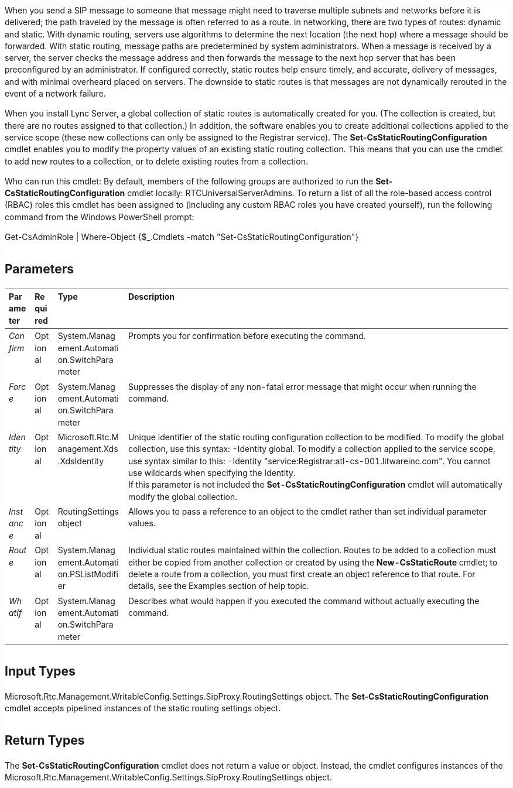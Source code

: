 When you send a SIP message to someone that message might need to traverse multiple subnets and networks before it is delivered; the path traveled by the message is often referred to as a route. In networking, there are two types of routes: dynamic and static. With dynamic routing, servers use algorithms to determine the next location (the next hop) where a message should be forwarded. With static routing, message paths are predetermined by system administrators. When a message is received by a server, the server checks the message address and then forwards the message to the next hop server that has been preconfigured by an administrator. If configured correctly, static routes help ensure timely, and accurate, delivery of messages, and with minimal overheard placed on servers. The downside to static routes is that messages are not dynamically rerouted in the event of a network failure.
  
When you install Lync Server, a global collection of static routes is automatically created for you. (The collection is created, but there are no routes assigned to that collection.) In addition, the software enables you to create additional collections applied to the service scope (these new collections can only be assigned to the Registrar service). The **Set-CsStaticRoutingConfiguration** cmdlet enables you to modify the property values of an existing static routing collection. This means that you can use the cmdlet to add new routes to a collection, or to delete existing routes from a collection. 
  
Who can run this cmdlet: By default, members of the following groups are authorized to run the **Set-CsStaticRoutingConfiguration** cmdlet locally: RTCUniversalServerAdmins. To return a list of all the role-based access control (RBAC) roles this cmdlet has been assigned to (including any custom RBAC roles you have created yourself), run the following command from the Windows PowerShell prompt: 
  
Get-CsAdminRole | Where-Object {$_.Cmdlets -match "Set-CsStaticRoutingConfiguration"}
  
## Parameters
<a name="sectionSection1"> </a>

|**Parameter**|**Required**|**Type**|**Description**|
|:-----|:-----|:-----|:-----|
| _Confirm_ <br/> |Optional  <br/> |System.Management.Automation.SwitchParameter  <br/> |Prompts you for confirmation before executing the command.  <br/> |
| _Force_ <br/> |Optional  <br/> |System.Management.Automation.SwitchParameter  <br/> |Suppresses the display of any non-fatal error message that might occur when running the command.  <br/> |
| _Identity_ <br/> |Optional  <br/> |Microsoft.Rtc.Management.Xds.XdsIdentity  <br/> |Unique identifier of the static routing configuration collection to be modified. To modify the global collection, use this syntax: -Identity global. To modify a collection applied to the service scope, use syntax similar to this: -Identity "service:Registrar:atl-cs-001.litwareinc.com". You cannot use wildcards when specifying the Identity.  <br/> If this parameter is not included the **Set-CsStaticRoutingConfiguration** cmdlet will automatically modify the global collection.  <br/> |
| _Instance_ <br/> |Optional  <br/> |RoutingSettings object  <br/> |Allows you to pass a reference to an object to the cmdlet rather than set individual parameter values.  <br/> |
| _Route_ <br/> |Optional  <br/> |System.Management.Automation.PSListModifier  <br/> |Individual static routes maintained within the collection. Routes to be added to a collection must either be copied from another collection or created by using the **New-CsStaticRoute** cmdlet; to delete a route from a collection, you must first create an object reference to that route. For details, see the Examples section of help topic.  <br/> |
| _WhatIf_ <br/> |Optional  <br/> |System.Management.Automation.SwitchParameter  <br/> |Describes what would happen if you executed the command without actually executing the command.  <br/> |
   
## Input Types
<a name="sectionSection2"> </a>

Microsoft.Rtc.Management.WritableConfig.Settings.SipProxy.RoutingSettings object. The **Set-CsStaticRoutingConfiguration** cmdlet accepts pipelined instances of the static routing settings object. 
  
## Return Types
<a name="sectionSection3"> </a>

The **Set-CsStaticRoutingConfiguration** cmdlet does not return a value or object. Instead, the cmdlet configures instances of the Microsoft.Rtc.Management.WritableConfig.Settings.SipProxy.RoutingSettings object. 
  